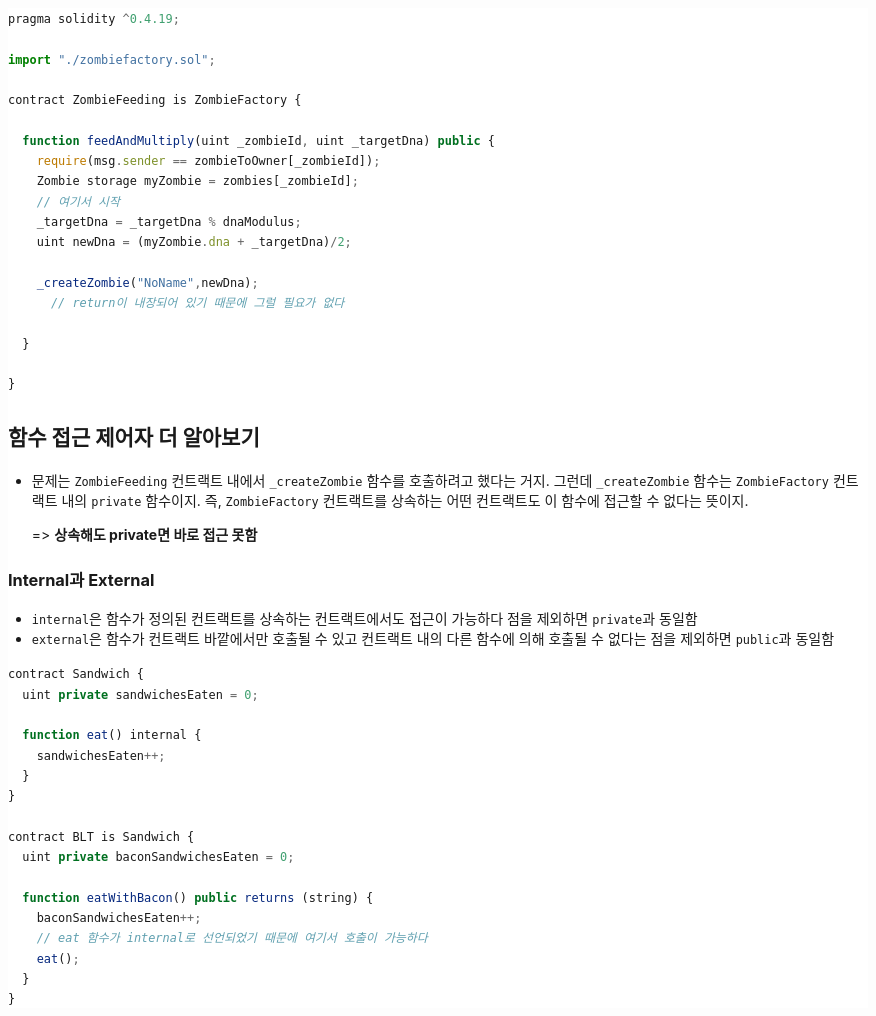 

```js
pragma solidity ^0.4.19;

import "./zombiefactory.sol";

contract ZombieFeeding is ZombieFactory {

  function feedAndMultiply(uint _zombieId, uint _targetDna) public {
    require(msg.sender == zombieToOwner[_zombieId]);
    Zombie storage myZombie = zombies[_zombieId];
    // 여기서 시작
    _targetDna = _targetDna % dnaModulus;
    uint newDna = (myZombie.dna + _targetDna)/2;

    _createZombie("NoName",newDna);
      // return이 내장되어 있기 때문에 그럴 필요가 없다

  }

}

```



## 함수 접근 제어자 더 알아보기

- 문제는 `ZombieFeeding` 컨트랙트 내에서 `_createZombie` 함수를 호출하려고 했다는 거지. 그런데 `_createZombie` 함수는 `ZombieFactory` 컨트랙트 내의 `private` 함수이지. 즉, `ZombieFactory` 컨트랙트를 상속하는 어떤 컨트랙트도 이 함수에 접근할 수 없다는 뜻이지.

  => **상속해도 private면 바로 접근 못함**

### Internal과 External

- `internal`은 함수가 정의된 컨트랙트를 상속하는 컨트랙트에서도 접근이 가능하다 점을 제외하면 `private`과 동일함
- `external`은 함수가 컨트랙트 바깥에서만 호출될 수 있고 컨트랙트 내의 다른 함수에 의해 호출될 수 없다는 점을 제외하면 `public`과 동일함

```js
contract Sandwich {
  uint private sandwichesEaten = 0;

  function eat() internal {
    sandwichesEaten++;
  }
}

contract BLT is Sandwich {
  uint private baconSandwichesEaten = 0;

  function eatWithBacon() public returns (string) {
    baconSandwichesEaten++;
    // eat 함수가 internal로 선언되었기 때문에 여기서 호출이 가능하다 
    eat();
  }
}
```
